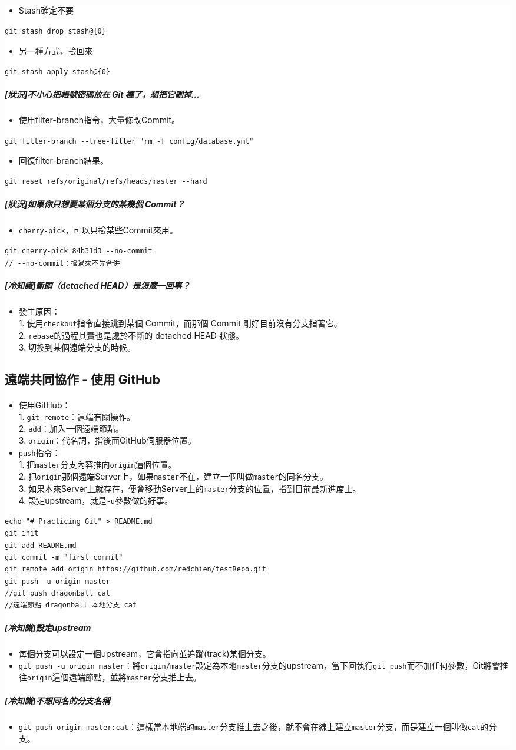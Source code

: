 + Stash確定不要
```
git stash drop stash@{0}
```

+ 另一種方式，撿回來
```
git stash apply stash@{0}
```

##### [狀況]不小心把帳號密碼放在 Git 裡了，想把它刪掉…
+ 使用filter-branch指令，大量修改Commit。
```
git filter-branch --tree-filter "rm -f config/database.yml"
```
+ 回復filter-branch結果。
```
git reset refs/original/refs/heads/master --hard
```

##### [狀況]如果你只想要某個分支的某幾個 Commit？
+ ```cherry-pick```，可以只撿某些Commit來用。
```
git cherry-pick 84b31d3 --no-commit
// --no-commit：撿過來不先合併
```

##### [冷知識]斷頭（detached HEAD）是怎麼一回事？
+ 發生原因：</br>1. 使用```checkout```指令直接跳到某個 Commit，而那個 Commit 剛好目前沒有分支指著它。</br>2. ```rebase```的過程其實也是處於不斷的 detached HEAD 狀態。</br>3. 切換到某個遠端分支的時候。

## <span id="github">遠端共同協作 - 使用 GitHub</span>
+ 使用GitHub：</br>1. ```git remote```：遠端有關操作。</br>2. ```add```：加入一個遠端節點。</br>3. ```origin```：代名詞，指後面GitHub伺服器位置。
+ ```push```指令：</br>1. 把```master```分支內容推向```origin```這個位置。</br>2. 把```origin```那個遠端Server上，如果```master```不在，建立一個叫做```master```的同名分支。</br>3. 如果本來Server上就存在，便會移動Server上的```master```分支的位置，指到目前最新進度上。</br>4. 設定upstream，就是```-u```參數做的好事。
```
echo "# Practicing Git" > README.md
git init
git add README.md
git commit -m "first commit"
git remote add origin https://github.com/redchien/testRepo.git
git push -u origin master
//git push dragonball cat
//遠端節點 dragonball 本地分支 cat
```

##### [冷知識]設定upstream
+ 每個分支可以設定一個upstream，它會指向並追蹤(track)某個分支。
+ ```git push -u origin master```：將```origin/master```設定為本地```master```分支的upstream，當下回執行```git push```而不加任何參數，Git將會推往```origin```這個遠端節點，並將```master```分支推上去。

##### [冷知識]不想同名的分支名稱
+ ```git push origin master:cat```：這樣當本地端的```master```分支推上去之後，就不會在線上建立```master```分支，而是建立一個叫做```cat```的分支。
